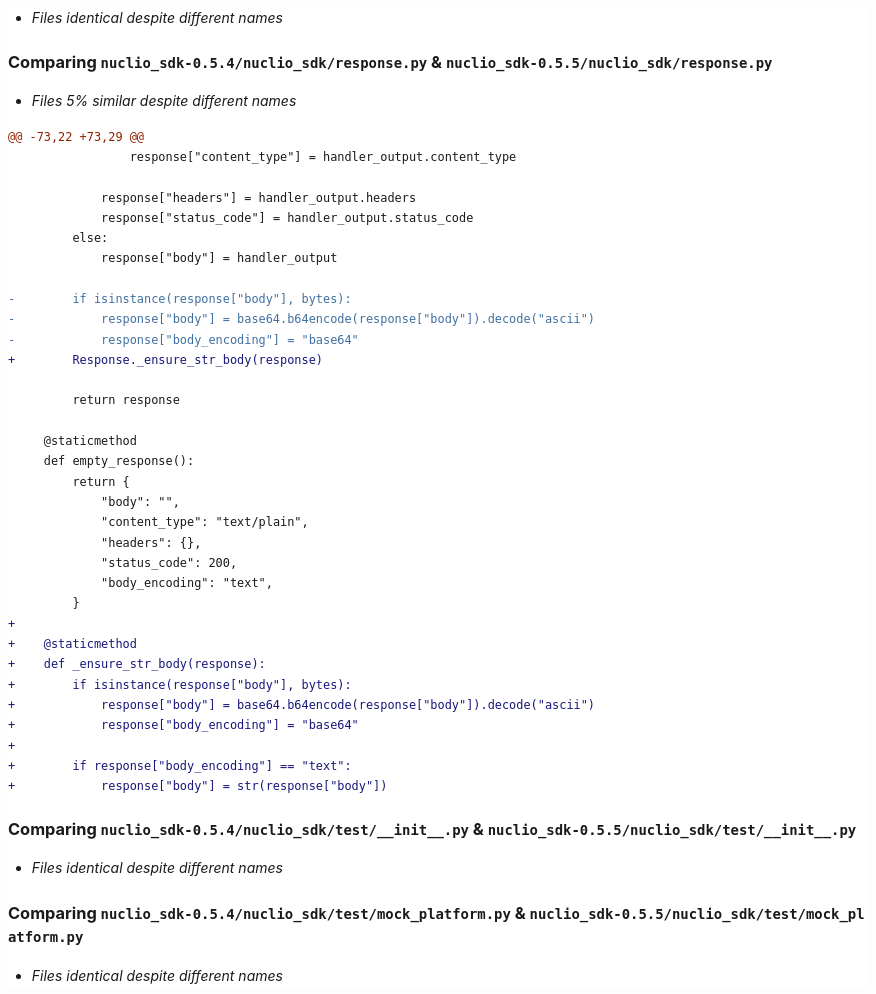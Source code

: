  * *Files identical despite different names*

### Comparing `nuclio_sdk-0.5.4/nuclio_sdk/response.py` & `nuclio_sdk-0.5.5/nuclio_sdk/response.py`

 * *Files 5% similar despite different names*

```diff
@@ -73,22 +73,29 @@
                 response["content_type"] = handler_output.content_type
 
             response["headers"] = handler_output.headers
             response["status_code"] = handler_output.status_code
         else:
             response["body"] = handler_output
 
-        if isinstance(response["body"], bytes):
-            response["body"] = base64.b64encode(response["body"]).decode("ascii")
-            response["body_encoding"] = "base64"
+        Response._ensure_str_body(response)
 
         return response
 
     @staticmethod
     def empty_response():
         return {
             "body": "",
             "content_type": "text/plain",
             "headers": {},
             "status_code": 200,
             "body_encoding": "text",
         }
+
+    @staticmethod
+    def _ensure_str_body(response):
+        if isinstance(response["body"], bytes):
+            response["body"] = base64.b64encode(response["body"]).decode("ascii")
+            response["body_encoding"] = "base64"
+
+        if response["body_encoding"] == "text":
+            response["body"] = str(response["body"])
```

### Comparing `nuclio_sdk-0.5.4/nuclio_sdk/test/__init__.py` & `nuclio_sdk-0.5.5/nuclio_sdk/test/__init__.py`

 * *Files identical despite different names*

### Comparing `nuclio_sdk-0.5.4/nuclio_sdk/test/mock_platform.py` & `nuclio_sdk-0.5.5/nuclio_sdk/test/mock_platform.py`

 * *Files identical despite different names*
